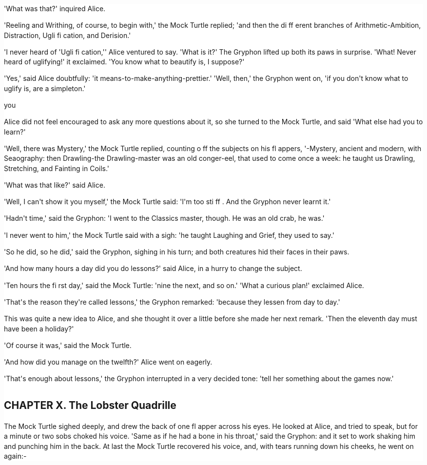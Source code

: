 'What was that?' inquired Alice.

'Reeling and Writhing, of course, to begin with,' the Mock Turtle replied; 'and then the di ff erent   branches   of   Arithmetic-Ambition,   Distraction, Ugli fi cation, and Derision.'

'I never heard of 'Ugli fi cation,'' Alice ventured to say. 'What is it?' The Gryphon lifted up both its paws in surprise. 'What! Never heard of uglifying!' it exclaimed. 'You know what to beautify is, I suppose?'

'Yes,' said Alice doubtfully: 'it means-to-make-anything-prettier.' 'Well, then,' the Gryphon went on, 'if you don't know what to uglify is, are a simpleton.'

you

Alice did not feel encouraged to ask any more questions about it, so she turned to the Mock Turtle, and said 'What else had you to learn?'

'Well, there was Mystery,' the Mock Turtle replied, counting o ff the subjects on his fl appers, '-Mystery, ancient and modern, with Seaography: then Drawling-the Drawling-master was an old conger-eel, that used to come once a week: he taught   us   Drawling,   Stretching,   and   Fainting   in Coils.'

'What was that like?' said Alice.

'Well, I can't show it you myself,' the Mock Turtle said: 'I'm too sti ff . And the Gryphon never learnt it.'

'Hadn't time,' said the Gryphon: 'I went to the Classics master, though. He was an old crab, he was.'

'I  never went to him,' the Mock Turtle said with a sigh: 'he taught Laughing and Grief, they used to say.'

'So he did, so he did,' said the Gryphon, sighing in his turn; and both creatures hid their faces in their paws.

'And how many hours a day did you do lessons?' said Alice, in a hurry to change the subject.

'Ten hours the fi rst day,' said the Mock Turtle: 'nine the next, and so on.' 'What a curious plan!' exclaimed Alice.

'That's   the   reason   they're   called   lessons,'   the   Gryphon   remarked: 'because they lessen from day to day.'

This was quite a new idea to Alice, and she thought it over a little before she made her next remark. 'Then the eleventh day must have been a holiday?'

'Of course it was,' said the Mock Turtle.

'And how did you manage on the twelfth?' Alice went on eagerly.

'That's enough about lessons,' the Gryphon interrupted in a very decided tone: 'tell her something about the games now.'

## CHAPTER X. The Lobster Quadrille

The Mock Turtle sighed deeply, and drew the back of one fl apper across his eyes. He looked at Alice, and tried to speak, but for a minute or two sobs choked his voice. 'Same as if he had a bone in his throat,' said the Gryphon: and it set to work shaking him and punching him in the back. At last the Mock Turtle recovered his voice, and, with tears running down his cheeks, he went on again:-
